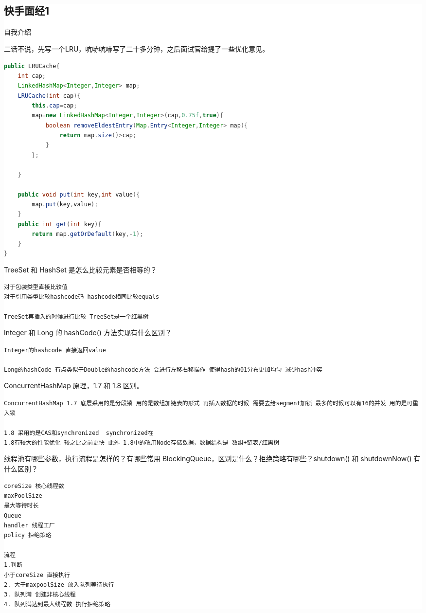 ## 快手面经1
自我介绍

二话不说，先写一个LRU，吭哧吭哧写了二十多分钟，之后面试官给提了一些优化意见。
```Java
public LRUCache{
    int cap;
    LinkedHashMap<Integer,Integer> map;
    LRUCache(int cap){
        this.cap=cap;
        map=new LinkedHashMap<Integer,Integer>(cap,0.75f,true){
            boolean removeEldestEntry(Map.Entry<Integer,Integer> map){
                return map.size()>cap;
            }
        };

    }

    public void put(int key,int value){
        map.put(key,value);
    }
    public int get(int key){
        return map.getOrDefault(key,-1);
    }
}
```
TreeSet 和 HashSet 是怎么比较元素是否相等的？
```
对于包装类型直接比较值
对于引用类型比较hashcode码 hashcode相同比较equals

TreeSet再插入的时候进行比较 TreeSet是一个红黑树
```

Integer 和 Long 的 hashCode() 方法实现有什么区别？

```
Integer的hashcode 直接返回value

Long的hashCode 有点类似于Double的hashcode方法 会进行左移右移操作 使得hash的01分布更加均匀 减少hash冲突
```


ConcurrentHashMap 原理，1.7 和 1.8 区别。

```
ConcurrentHashMap 1.7 底层采用的是分段锁 用的是数组加链表的形式 再插入数据的时候 需要去给segment加锁 最多的时候可以有16的并发 用的是可重入锁

1.8 采用的是CAS和synchronized  synchronized在
1.8有较大的性能优化 较之比之前更快 此外 1.8中的改用Node存储数据，数据结构是 数组+链表/红黑树
```

线程池有哪些参数，执行流程是怎样的？有哪些常用 BlockingQueue，区别是什么？拒绝策略有哪些？shutdown() 和 shutdownNow() 有什么区别？
```
coreSize 核心线程数
maxPoolSize
最大等待时长
Queue 
handler 线程工厂
policy 拒绝策略

流程 
1.判断
小于coreSize 直接执行
2. 大于maxpoolSize 放入队列等待执行
3. 队列满 创建非核心线程
4. 队列满达到最大线程数 执行拒绝策略
```